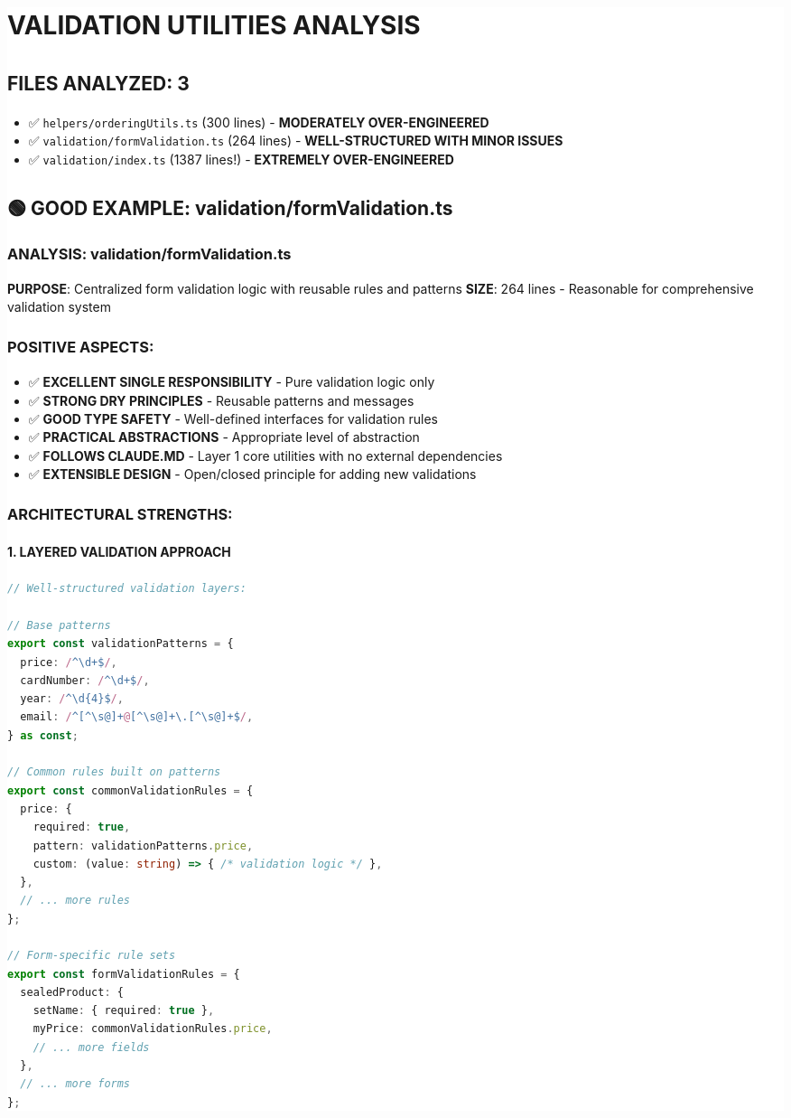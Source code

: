 # VALIDATION UTILITIES ANALYSIS

## FILES ANALYZED: 3
- ✅ `helpers/orderingUtils.ts` (300 lines) - **MODERATELY OVER-ENGINEERED** 
- ✅ `validation/formValidation.ts` (264 lines) - **WELL-STRUCTURED WITH MINOR ISSUES**
- ✅ `validation/index.ts` (1387 lines!) - **EXTREMELY OVER-ENGINEERED**

## 🟢 GOOD EXAMPLE: validation/formValidation.ts

### ANALYSIS: validation/formValidation.ts
**PURPOSE**: Centralized form validation logic with reusable rules and patterns
**SIZE**: 264 lines - Reasonable for comprehensive validation system

### POSITIVE ASPECTS:
- ✅ **EXCELLENT SINGLE RESPONSIBILITY** - Pure validation logic only
- ✅ **STRONG DRY PRINCIPLES** - Reusable patterns and messages
- ✅ **GOOD TYPE SAFETY** - Well-defined interfaces for validation rules
- ✅ **PRACTICAL ABSTRACTIONS** - Appropriate level of abstraction
- ✅ **FOLLOWS CLAUDE.MD** - Layer 1 core utilities with no external dependencies
- ✅ **EXTENSIBLE DESIGN** - Open/closed principle for adding new validations

### ARCHITECTURAL STRENGTHS:

#### 1. LAYERED VALIDATION APPROACH
```typescript
// Well-structured validation layers:

// Base patterns
export const validationPatterns = {
  price: /^\d+$/,
  cardNumber: /^\d+$/,
  year: /^\d{4}$/,
  email: /^[^\s@]+@[^\s@]+\.[^\s@]+$/,
} as const;

// Common rules built on patterns
export const commonValidationRules = {
  price: {
    required: true,
    pattern: validationPatterns.price,
    custom: (value: string) => { /* validation logic */ },
  },
  // ... more rules
};

// Form-specific rule sets
export const formValidationRules = {
  sealedProduct: {
    setName: { required: true },
    myPrice: commonValidationRules.price,
    // ... more fields
  },
  // ... more forms
};
```


  [fieldName: string]: ValidationRule;